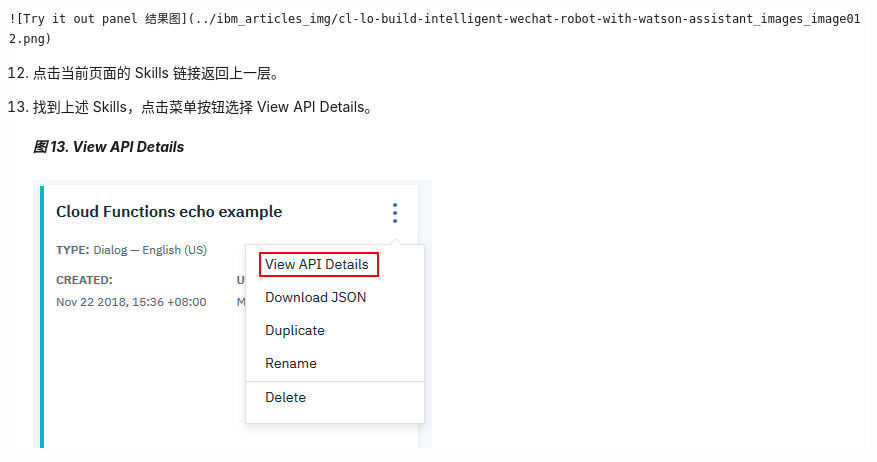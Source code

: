     ![Try it out panel 结果图](../ibm_articles_img/cl-lo-build-intelligent-wechat-robot-with-watson-assistant_images_image012.png)

12. 点击当前页面的 Skills 链接返回上一层。
13. 找到上述 Skills，点击菜单按钮选择 View API Details。


    ##### 图 13\. View API Details


    ![View API Details](../ibm_articles_img/cl-lo-build-intelligent-wechat-robot-with-watson-assistant_images_image013.png)